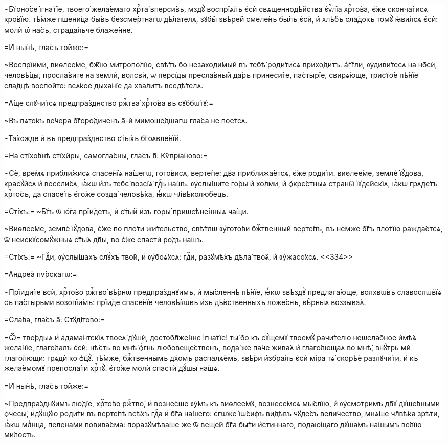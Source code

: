 ~Бг҃оно́се і҆гна́тїе, твоего̀ жела́емаго хрⷭ҇та̀ вперси́въ, мздꙋ̀ воспрїѧ́лъ
є҆сѝ свѧщеннодѣ́йства є҆ѵⷢ҇лїа хрⷭ҇то́ва, є҆́же сконча́тисѧ кро́вїю. тѣ́мже
пшени́ца бы́въ безсме́ртнагѡ дѣ́лателѧ, зꙋбы̑ ѕвѣре́й смеле́нъ бы́лъ є҆сѝ, и҆
хлѣ́бъ сла́докъ томꙋ̀ ꙗ҆ви́лсѧ є҆сѝ: молѝ ѡ҆ на́съ, страда́льче блаже́нне.

=И҆ ны́нѣ, гла́съ то́йже:=

~Воспрїимѝ, виѳлее́ме, бж҃їю митропо́лїю, свѣ́тъ бо незаходи́мый въ тебѣ̀
роди́тисѧ прихо́дитъ. а҆́гг҃ли, ᲂу҆диви́тесѧ на нб҃сѝ, человѣ́цы, просла́вите на
землѝ, волсвѝ, ѿ персі́ды пресла́вный да́ръ принеси́те, па́стырїе, свирѧ́юще,
трист҃о́е пѣ́нїе сла́дцѣ воспо́йте: всѧ́кое дыха́нїе да хва́литъ вседѣ́телѧ.

=А҆́ще слꙋчи́тсѧ предпра́зднство ржⷭ҇тва̀ хрⷭ҇то́ва въ сꙋббѡ́тꙋ:=

~Въ пѧто́къ ве́чера бг҃оро́диченъ а҃-й мимоше́дшагѡ гла́са не пое́тсѧ.

~Та́кожде и҆ въ предпра́зднство ст҃ы́хъ бг҃оѧвле́нїй.

=На стїхо́внѣ стїхи̑ры, самогла́сны, гла́съ в҃: Кѷпрїа́ново:=

~Сѐ, вре́мѧ прибли́жисѧ спасе́нїѧ на́шегѡ, гото́висѧ, верте́пе: дв҃а
приближа́етсѧ, є҆́же роди́ти. виѳлее́ме, землѐ і҆ꙋ́дова, красꙋ́йсѧ и҆ весели́сѧ,
ꙗ҆́кѡ и҆зъ тебє̀ возсїѧ̀ гдⷭ҇ь на́шъ. ᲂу҆слы́шите го́ры и҆ хо́лми, и҆
ѻ҆крє́стныѧ страны̑ і҆ꙋдє́йскїѧ, ꙗ҆́кѡ грѧде́тъ хрⷭ҇то́съ, да спасе́тъ є҆го́же
созда̀ человѣ́ка, ꙗ҆́кѡ чл҃вѣколю́бецъ.

=Сті́хъ:= ~Бг҃ъ ѿ ю҆́га прїи́детъ, и҆ ст҃ы́й и҆зъ горы̀ приѡсѣне́нныѧ ча́щи.

~Виѳлее́ме, землѐ і҆ꙋ́дова, є҆́же по пло́ти жи́тельство, свѣ́тлѡ ᲂу҆гото́ви
бжⷭ҇твенный верте́пъ, въ не́мже бг҃ъ пло́тїю ражда́етсѧ, ѿ неискꙋсомꙋ́жныѧ
ст҃ы́ѧ дв҃ы, во є҆́же спастѝ ро́дъ на́шъ.

=Сті́хъ:= ~Гдⷭ҇и, ᲂу҆слы́шахъ слꙋ́хъ тво́й, и҆ ᲂу҆боѧ́хсѧ: гдⷭ҇и, разꙋмѣ́хъ
дѣла̀ твоѧ̑, и҆ ᲂу҆жасо́хсѧ. <<334>>

=А҆ндре́а пѵ́рскагѡ:=

~Прїиди́те всѝ, хрⷭ҇то́во ржⷭ҇тво̀ вѣ́рнѡ предпра́зднꙋимъ, и҆ мы́сленнѣ пѣ́нїе,
ꙗ҆́кѡ ѕвѣздꙋ̀ предлага́юще, волхвѡ́въ славослѡ́вїѧ съ па́стырьми возопїи́мъ:
прїи́де спасе́нїе человѣ́кѡвъ и҆зъ дѣ́вственныхъ ложе́снъ, вѣ̑рныѧ воззыва́ѧ.

=Сла́ва, гла́съ а҃: Стꙋді́тово:=

=Ѽ= тве́рдыѧ и҆ а҆дама́нтскїѧ твоеѧ̀ дꙋшѝ, достобл҃же́нне і҆гна́тїе! ты́ бо къ
сꙋ́щемꙋ твоемꙋ̀ рачи́телю неѡсла́бное и҆мѣ́ѧ жела́нїе, глаго́лалъ є҆сѝ: нѣ́сть
во мнѣ̀ ѻ҆́гнь любовеще́ственъ, вода́ же па́че жива́ѧ и҆ глаго́лющаѧ во мнѣ̀,
внꙋ́трь мѝ глаго́лющи: грѧдѝ ко ѻ҆ц҃ꙋ̀. тѣ́мже, бжⷭ҇твеннымъ дх҃омъ распалѧ́емь,
ѕвѣ́ри и҆збра́лъ є҆сѝ мі́ра тѧ̀ скорѣ́е разлꙋчи́ти, и҆ къ жела́емомꙋ препосла́ти
хрⷭ҇тꙋ̀. є҆го́же молѝ спастѝ дꙋ́шы на́шѧ.

=И҆ ны́нѣ, гла́съ то́йже:=

~Предпра́зднꙋимъ лю́дїе, хрⷭ҇то́во ржⷭ҇тво̀, и҆ возне́сше ᲂу҆́мъ къ виѳлее́мꙋ,
вознесе́мсѧ мы́слїю, и҆ ᲂу҆смо́тримъ дв҃ꙋ дꙋше́вными ѻ҆чесы̀, и҆дꙋ́щꙋю роди́ти
въ верте́пѣ всѣ́хъ гдⷭ҇а и҆ бг҃а на́шего: є҆гѡ́же і҆ѡ́сифъ ви́дѣвъ чꙋде́съ
вели́чество, мнѧ́ше чл҃вѣ́ка зрѣ́ти, ꙗ҆́кѡ млⷣнца, пелена́ми повива́ема:
поразꙋмѣва́ше же ѿ веще́й бг҃а бы́ти и҆́стиннаго, подаю́щаго дꙋша́мъ на́шымъ
ве́лїю ми́лость.
